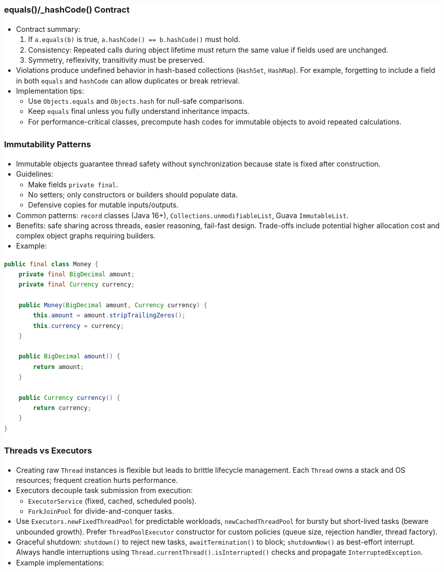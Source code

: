 ### equals()/_hashCode() Contract
- Contract summary:
  1. If `a.equals(b)` is true, `a.hashCode() == b.hashCode()` must hold.
  2. Consistency: Repeated calls during object lifetime must return the same value if fields used are unchanged.
  3. Symmetry, reflexivity, transitivity must be preserved.
- Violations produce undefined behavior in hash-based collections (`HashSet`, `HashMap`). For example, forgetting to include a field in both `equals` and `hashCode` can allow duplicates or break retrieval.
- Implementation tips:
  - Use `Objects.equals` and `Objects.hash` for null-safe comparisons.
  - Keep `equals` final unless you fully understand inheritance impacts.
  - For performance-critical classes, precompute hash codes for immutable objects to avoid repeated calculations.

### Immutability Patterns
- Immutable objects guarantee thread safety without synchronization because state is fixed after construction.
- Guidelines:
  - Make fields `private final`.
  - No setters; only constructors or builders should populate data.
  - Defensive copies for mutable inputs/outputs.
- Common patterns: `record` classes (Java 16+), `Collections.unmodifiableList`, Guava `ImmutableList`.
- Benefits: safe sharing across threads, easier reasoning, fail-fast design. Trade-offs include potential higher allocation cost and complex object graphs requiring builders.
- Example:

```java
public final class Money {
    private final BigDecimal amount;
    private final Currency currency;

    public Money(BigDecimal amount, Currency currency) {
        this.amount = amount.stripTrailingZeros();
        this.currency = currency;
    }

    public BigDecimal amount() {
        return amount;
    }

    public Currency currency() {
        return currency;
    }
}
```

### Threads vs Executors
- Creating raw `Thread` instances is flexible but leads to brittle lifecycle management. Each `Thread` owns a stack and OS resources; frequent creation hurts performance.
- Executors decouple task submission from execution:
  - `ExecutorService` (fixed, cached, scheduled pools).
  - `ForkJoinPool` for divide-and-conquer tasks.
- Use `Executors.newFixedThreadPool` for predictable workloads, `newCachedThreadPool` for bursty but short-lived tasks (beware unbounded growth). Prefer `ThreadPoolExecutor` constructor for custom policies (queue size, rejection handler, thread factory).
- Graceful shutdown: `shutdown()` to reject new tasks, `awaitTermination()` to block; `shutdownNow()` as best-effort interrupt. Always handle interruptions using `Thread.currentThread().isInterrupted()` checks and propagate `InterruptedException`.
- Example implementations:
